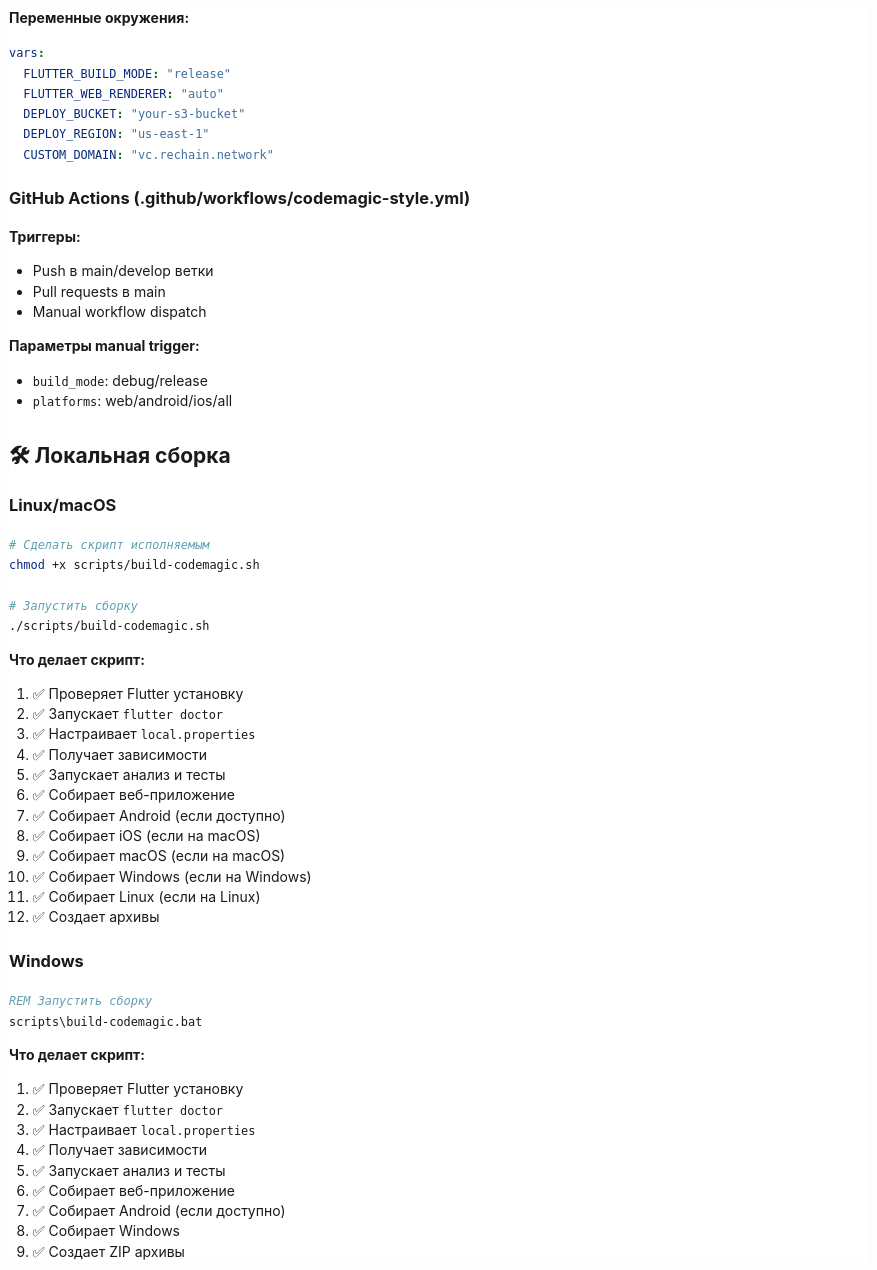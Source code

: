 **Переменные окружения:**
```yaml
vars:
  FLUTTER_BUILD_MODE: "release"
  FLUTTER_WEB_RENDERER: "auto"
  DEPLOY_BUCKET: "your-s3-bucket"
  DEPLOY_REGION: "us-east-1"
  CUSTOM_DOMAIN: "vc.rechain.network"
```

### GitHub Actions (.github/workflows/codemagic-style.yml)

**Триггеры:**
- Push в main/develop ветки
- Pull requests в main
- Manual workflow dispatch

**Параметры manual trigger:**
- `build_mode`: debug/release
- `platforms`: web/android/ios/all

## 🛠️ Локальная сборка

### Linux/macOS
```bash
# Сделать скрипт исполняемым
chmod +x scripts/build-codemagic.sh

# Запустить сборку
./scripts/build-codemagic.sh
```

**Что делает скрипт:**
1. ✅ Проверяет Flutter установку
2. ✅ Запускает `flutter doctor`
3. ✅ Настраивает `local.properties`
4. ✅ Получает зависимости
5. ✅ Запускает анализ и тесты
6. ✅ Собирает веб-приложение
7. ✅ Собирает Android (если доступно)
8. ✅ Собирает iOS (если на macOS)
9. ✅ Собирает macOS (если на macOS)
10. ✅ Собирает Windows (если на Windows)
11. ✅ Собирает Linux (если на Linux)
12. ✅ Создает архивы

### Windows
```cmd
REM Запустить сборку
scripts\build-codemagic.bat
```

**Что делает скрипт:**
1. ✅ Проверяет Flutter установку
2. ✅ Запускает `flutter doctor`
3. ✅ Настраивает `local.properties`
4. ✅ Получает зависимости
5. ✅ Запускает анализ и тесты
6. ✅ Собирает веб-приложение
7. ✅ Собирает Android (если доступно)
8. ✅ Собирает Windows
9. ✅ Создает ZIP архивы
